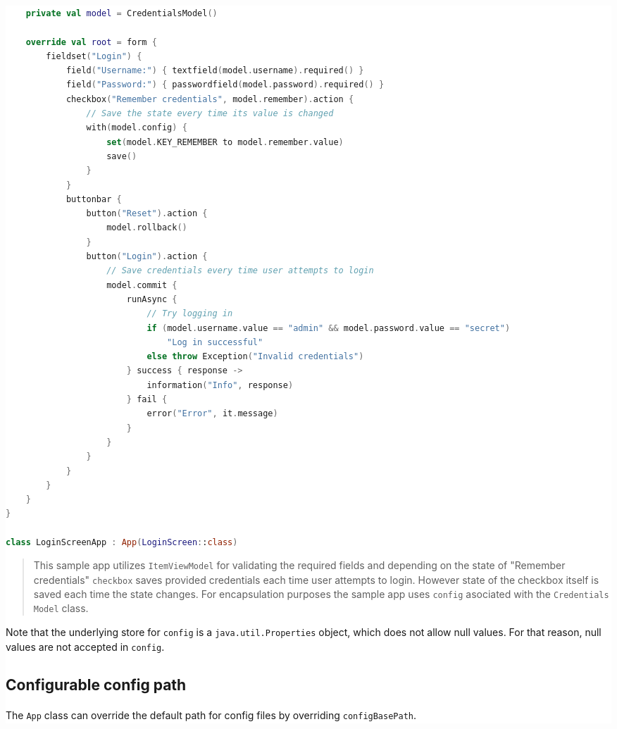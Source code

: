 ```kotlin
    private val model = CredentialsModel()

    override val root = form {
        fieldset("Login") {
            field("Username:") { textfield(model.username).required() }
            field("Password:") { passwordfield(model.password).required() }
            checkbox("Remember credentials", model.remember).action {
                // Save the state every time its value is changed
                with(model.config) {
                    set(model.KEY_REMEMBER to model.remember.value)
                    save()
                }
            }
            buttonbar {
                button("Reset").action {
                    model.rollback()
                }
                button("Login").action {
                    // Save credentials every time user attempts to login
                    model.commit {
                        runAsync {
                            // Try logging in
                            if (model.username.value == "admin" && model.password.value == "secret")
                                "Log in successful"
                            else throw Exception("Invalid credentials")
                        } success { response ->
                            information("Info", response)
                        } fail {
                            error("Error", it.message)
                        }
                    }
                }
            }
        }
    }
}

class LoginScreenApp : App(LoginScreen::class)
```
> This sample app utilizes `ItemViewModel` for validating the required fields and depending on the state of "Remember credentials" `checkbox` saves provided credentials each time user attempts to login. However state of the checkbox itself is saved each time the state changes. For encapsulation purposes the sample app uses `config` asociated with the `CredentialsModel` class.

Note that the underlying store for `config` is a `java.util.Properties` object, which does not allow null values. For that reason, null values are not accepted in `config`.

## Configurable config path

The `App` class can override the default path for config files by overriding `configBasePath`.
